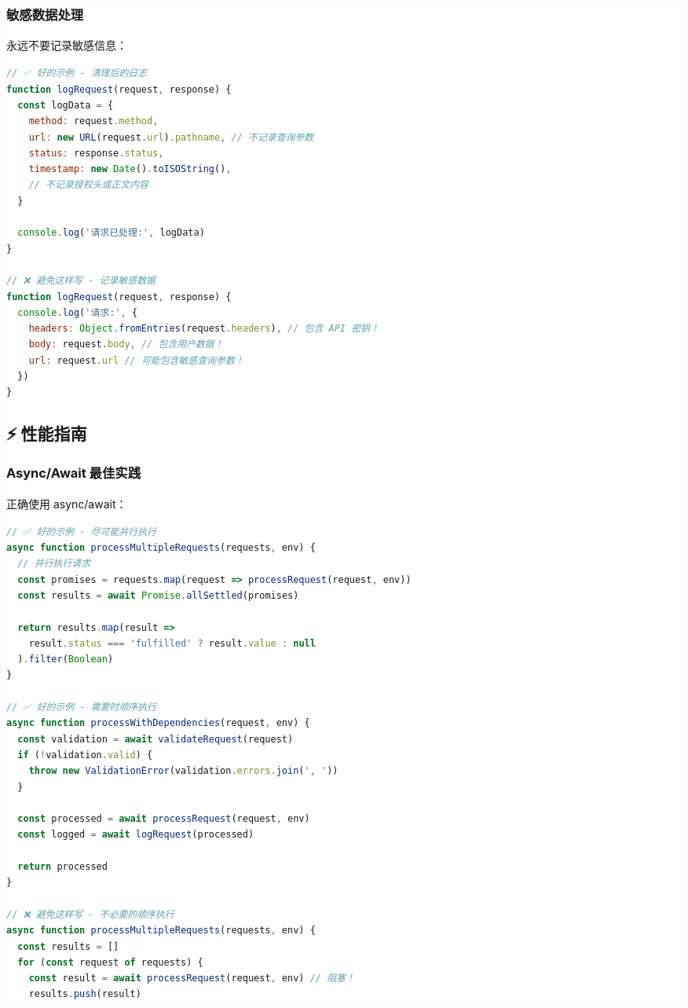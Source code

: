 ### 敏感数据处理
永远不要记录敏感信息：

```javascript
// ✅ 好的示例 - 清理后的日志
function logRequest(request, response) {
  const logData = {
    method: request.method,
    url: new URL(request.url).pathname, // 不记录查询参数
    status: response.status,
    timestamp: new Date().toISOString(),
    // 不记录授权头或正文内容
  }
  
  console.log('请求已处理:', logData)
}

// ❌ 避免这样写 - 记录敏感数据
function logRequest(request, response) {
  console.log('请求:', {
    headers: Object.fromEntries(request.headers), // 包含 API 密钥！
    body: request.body, // 包含用户数据！
    url: request.url // 可能包含敏感查询参数！
  })
}
```

## ⚡ 性能指南

### Async/Await 最佳实践
正确使用 async/await：

```javascript
// ✅ 好的示例 - 尽可能并行执行
async function processMultipleRequests(requests, env) {
  // 并行执行请求
  const promises = requests.map(request => processRequest(request, env))
  const results = await Promise.allSettled(promises)
  
  return results.map(result => 
    result.status === 'fulfilled' ? result.value : null
  ).filter(Boolean)
}

// ✅ 好的示例 - 需要时顺序执行
async function processWithDependencies(request, env) {
  const validation = await validateRequest(request)
  if (!validation.valid) {
    throw new ValidationError(validation.errors.join(', '))
  }
  
  const processed = await processRequest(request, env)
  const logged = await logRequest(processed)
  
  return processed
}

// ❌ 避免这样写 - 不必要的顺序执行
async function processMultipleRequests(requests, env) {
  const results = []
  for (const request of requests) {
    const result = await processRequest(request, env) // 阻塞！
    results.push(result)
```